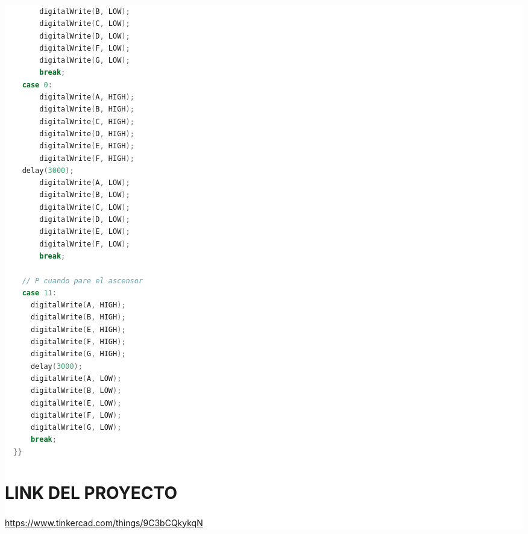 ~~~cpp
    	digitalWrite(B, LOW);
    	digitalWrite(C, LOW);
        digitalWrite(D, LOW);
    	digitalWrite(F, LOW);
        digitalWrite(G, LOW);
    	break;
    case 0:
    	digitalWrite(A, HIGH);
    	digitalWrite(B, HIGH);
        digitalWrite(C, HIGH);
    	digitalWrite(D, HIGH);
        digitalWrite(E, HIGH);
    	digitalWrite(F, HIGH);
  	delay(3000);
    	digitalWrite(A, LOW);
    	digitalWrite(B, LOW);
    	digitalWrite(C, LOW);
        digitalWrite(D, LOW);
    	digitalWrite(E, LOW);
    	digitalWrite(F, LOW);
    	break;
	
	// P cuando pare el ascensor
    case 11:
      digitalWrite(A, HIGH);
      digitalWrite(B, HIGH);
      digitalWrite(E, HIGH);
      digitalWrite(F, HIGH);
      digitalWrite(G, HIGH);
      delay(3000);
      digitalWrite(A, LOW);
      digitalWrite(B, LOW);
      digitalWrite(E, LOW);
      digitalWrite(F, LOW);
      digitalWrite(G, LOW);
      break;
  }}
  ~~~
# LINK DEL PROYECTO
https://www.tinkercad.com/things/9C3bCQkykqN



